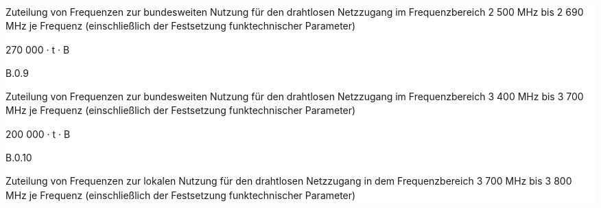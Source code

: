 Zuteilung von Frequenzen zur bundesweiten Nutzung für den drahtlosen
Netzzugang im Frequenzbereich <span style="white-space: nowrap">2 500
MHz</span> bis 2 690 MHz je Frequenz (einschließlich der Festsetzung
funktechnischer Parameter)

</td>

<td style="border-bottom: 0.5pt solid ; " colspan="3" align="left" valign="top" charoff="50">

270 000 · t · B

</td>

</tr>

<tr style="border-bottom: 0.5pt solid ; ">

<td style="border-right: 0.5pt solid ; border-bottom: 0.5pt solid ; " align="justify" valign="top" charoff="50">

B.0.9

</td>

<td style="border-right: 0.5pt solid ; border-bottom: 0.5pt solid ; " align="justify" valign="top" charoff="50">

Zuteilung von Frequenzen zur bundesweiten Nutzung für den drahtlosen
Netzzugang im Frequenzbereich <span style="white-space: nowrap">3 400
MHz</span> bis 3 700 MHz je Frequenz (einschließlich der Festsetzung
funktechnischer Parameter)

</td>

<td style="border-bottom: 0.5pt solid ; " colspan="3" align="left" valign="top" charoff="50">

200 000 · t · B

</td>

</tr>

<tr>

<td style="border-right: 0.5pt solid ; border-bottom: 0.5pt solid ; " rowspan="3" align="justify" valign="top" charoff="50">

B.0.10

</td>

<td style="border-right: 0.5pt solid ; border-bottom: 0.5pt solid ; " rowspan="3" align="justify" valign="top" charoff="50">

Zuteilung von Frequenzen zur lokalen Nutzung für den drahtlosen
Netzzugang in dem Frequenzbereich
<span style="white-space: nowrap">3 700 MHz</span> bis 3 800 MHz je
Frequenz (einschließlich der Festsetzung funktechnischer Parameter)

</td>

<td style="border-bottom: 0.5pt solid ; " colspan="3" align="left" valign="top" charoff="50">
